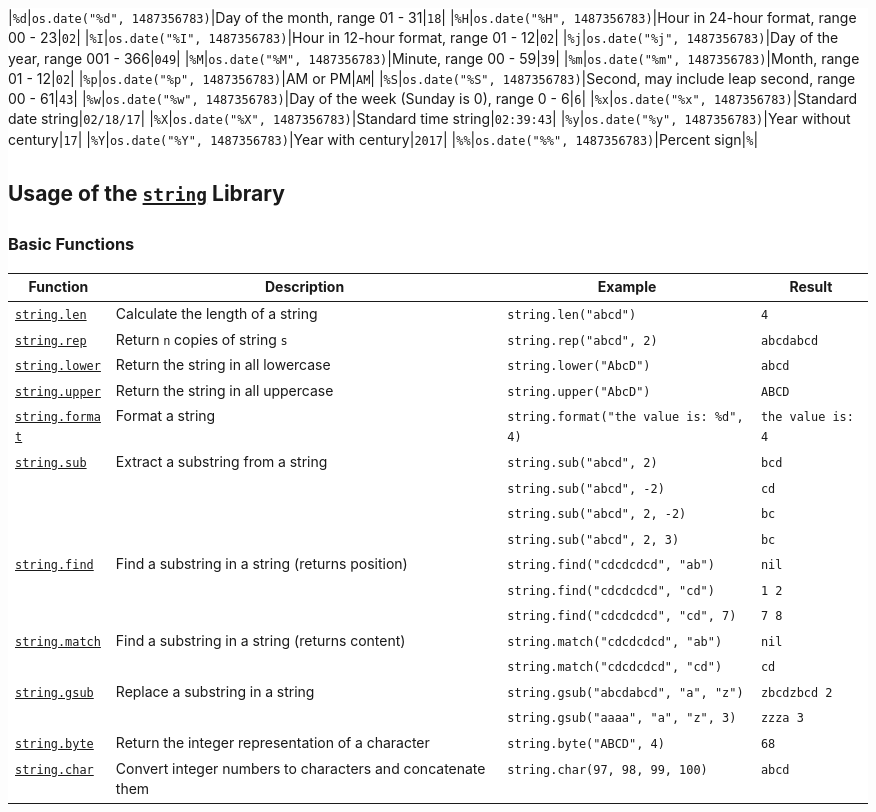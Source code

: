 |`%d`|`os.date("%d", 1487356783)`|Day of the month, range 01 - 31|`18`|
|`%H`|`os.date("%H", 1487356783)`|Hour in 24-hour format, range 00 - 23|`02`|
|`%I`|`os.date("%I", 1487356783)`|Hour in 12-hour format, range 01 - 12|`02`|
|`%j`|`os.date("%j", 1487356783)`|Day of the year, range 001 - 366|`049`|
|`%M`|`os.date("%M", 1487356783)`|Minute, range 00 - 59|`39`|
|`%m`|`os.date("%m", 1487356783)`|Month, range 01 - 12|`02`|
|`%p`|`os.date("%p", 1487356783)`|AM or PM|`AM`|
|`%S`|`os.date("%S", 1487356783)`|Second, may include leap second, range 00 - 61|`43`|
|`%w`|`os.date("%w", 1487356783)`|Day of the week (Sunday is 0), range 0 - 6|`6`|
|`%x`|`os.date("%x", 1487356783)`|Standard date string|`02/18/17`|
|`%X`|`os.date("%X", 1487356783)`|Standard time string|`02:39:43`|
|`%y`|`os.date("%y", 1487356783)`|Year without century|`17`|
|`%Y`|`os.date("%Y", 1487356783)`|Year with century|`2017`|
|`%%`|`os.date("%%", 1487356783)`|Percent sign|`%`|

## Usage of the [`string`](http://cloudwu.github.io/lua53doc/manual.html#6.4) Library

### Basic Functions

|Function|Description|Example|Result|
|----|----|----|----|
|[`string.len`](https://cloudwu.github.io/lua53doc/manual.html#pdf-string.len)|Calculate the length of a string|`string.len("abcd")`|`4`|
|[`string.rep`](https://cloudwu.github.io/lua53doc/manual.html#pdf-string.rep)|Return `n` copies of string `s`|`string.rep("abcd", 2)`|`abcdabcd`|
|[`string.lower`](https://cloudwu.github.io/lua53doc/manual.html#pdf-string.lower)|Return the string in all lowercase|`string.lower("AbcD")`|`abcd`|
|[`string.upper`](https://cloudwu.github.io/lua53doc/manual.html#pdf-string.upper)|Return the string in all uppercase|`string.upper("AbcD")`|`ABCD`|
|[`string.format`](https://cloudwu.github.io/lua53doc/manual.html#pdf-string.format)|Format a string|`string.format("the value is: %d", 4)`|`the value is: 4`|
|[`string.sub`](https://cloudwu.github.io/lua53doc/manual.html#pdf-string.sub)|Extract a substring from a string|`string.sub("abcd", 2)`|`bcd`|
|||`string.sub("abcd", -2)`|`cd`|
|||`string.sub("abcd", 2, -2)`|`bc`|
|||`string.sub("abcd", 2, 3)`|`bc`|
|[`string.find`](https://cloudwu.github.io/lua53doc/manual.html#pdf-string.find)|Find a substring in a string (returns position)|`string.find("cdcdcdcd", "ab")`|`nil`|
|||`string.find("cdcdcdcd", "cd")`|`1 2`|
|||`string.find("cdcdcdcd", "cd", 7)`|`7 8`|
|[`string.match`](https://cloudwu.github.io/lua53doc/manual.html#pdf-string.match)|Find a substring in a string (returns content)|`string.match("cdcdcdcd", "ab")`|`nil`|
|||`string.match("cdcdcdcd", "cd")`|`cd`|
|[`string.gsub`](https://cloudwu.github.io/lua53doc/manual.html#pdf-string.gsub)|Replace a substring in a string|`string.gsub("abcdabcd", "a", "z")`|`zbcdzbcd 2`|
|||`string.gsub("aaaa", "a", "z", 3)`|`zzza 3`|
|[`string.byte`](https://cloudwu.github.io/lua53doc/manual.html#pdf-string.byte)|Return the integer representation of a character|`string.byte("ABCD", 4)`|`68`|
|[`string.char`](https://cloudwu.github.io/lua53doc/manual.html#pdf-string.char)|Convert integer numbers to characters and concatenate them|`string.char(97, 98, 99, 100)`|`abcd`|
